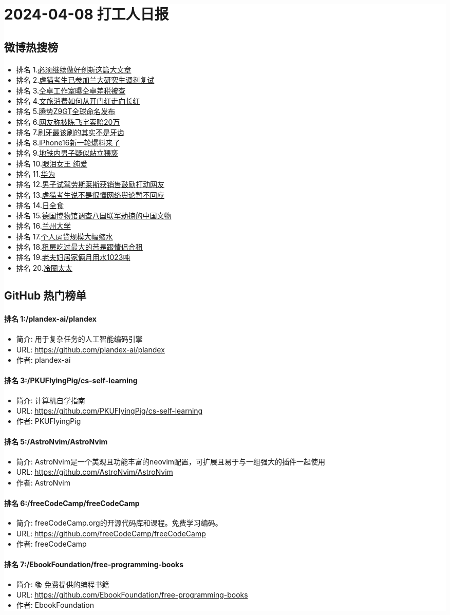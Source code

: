 # 2024-04-08 打工人日报


## 微博热搜榜

- 排名 1.[必须继续做好创新这篇大文章](https://s.weibo.com/weibo?q=必须继续做好创新这篇大文章)
- 排名 2.[虐猫考生已参加兰大研究生调剂复试](https://s.weibo.com/weibo?q=虐猫考生已参加兰大研究生调剂复试)
- 排名 3.[仝卓工作室曝仝卓差税被查](https://s.weibo.com/weibo?q=仝卓工作室曝仝卓差税被查)
- 排名 4.[文旅消费如何从开门红走向长红](https://s.weibo.com/weibo?q=文旅消费如何从开门红走向长红)
- 排名 5.[腾势Z9GT全球命名发布](https://s.weibo.com/weibo?q=腾势Z9GT全球命名发布)
- 排名 6.[网友称被陈飞宇索赔20万](https://s.weibo.com/weibo?q=网友称被陈飞宇索赔20万)
- 排名 7.[刷牙最该刷的其实不是牙齿](https://s.weibo.com/weibo?q=刷牙最该刷的其实不是牙齿)
- 排名 8.[iPhone16新一轮爆料来了](https://s.weibo.com/weibo?q=iPhone16新一轮爆料来了)
- 排名 9.[地铁内男子疑似站立猥亵](https://s.weibo.com/weibo?q=地铁内男子疑似站立猥亵)
- 排名 10.[眼泪女王 纯爱](https://s.weibo.com/weibo?q=眼泪女王纯爱)
- 排名 11.[华为](https://s.weibo.com/weibo?q=华为)
- 排名 12.[男子试驾劳斯莱斯获销售鼓励打动网友](https://s.weibo.com/weibo?q=男子试驾劳斯莱斯获销售鼓励打动网友)
- 排名 13.[虐猫考生说不是很懂网络舆论暂不回应](https://s.weibo.com/weibo?q=虐猫考生说不是很懂网络舆论暂不回应)
- 排名 14.[日全食](https://s.weibo.com/weibo?q=日全食)
- 排名 15.[德国博物馆调查八国联军劫掠的中国文物](https://s.weibo.com/weibo?q=德国博物馆调查八国联军劫掠的中国文物)
- 排名 16.[兰州大学](https://s.weibo.com/weibo?q=兰州大学)
- 排名 17.[个人房贷规模大幅缩水](https://s.weibo.com/weibo?q=个人房贷规模大幅缩水)
- 排名 18.[租房吃过最大的苦是跟情侣合租](https://s.weibo.com/weibo?q=租房吃过最大的苦是跟情侣合租)
- 排名 19.[老夫妇居家俩月用水1023吨](https://s.weibo.com/weibo?q=老夫妇居家俩月用水1023吨)
- 排名 20.[冷圈太太](https://s.weibo.com/weibo?q=冷圈太太)
## GitHub 热门榜单

#### 排名 1:/plandex-ai/plandex
- 简介: 用于复杂任务的人工智能编码引擎
- URL: https://github.com/plandex-ai/plandex
- 作者: plandex-ai 

#### 排名 3:/PKUFlyingPig/cs-self-learning
- 简介: 计算机自学指南
- URL: https://github.com/PKUFlyingPig/cs-self-learning
- 作者: PKUFlyingPig 

#### 排名 5:/AstroNvim/AstroNvim
- 简介: AstroNvim是一个美观且功能丰富的neovim配置，可扩展且易于与一组强大的插件一起使用
- URL: https://github.com/AstroNvim/AstroNvim
- 作者: AstroNvim 

#### 排名 6:/freeCodeCamp/freeCodeCamp
- 简介: freeCodeCamp.org的开源代码库和课程。免费学习编码。
- URL: https://github.com/freeCodeCamp/freeCodeCamp
- 作者: freeCodeCamp 

#### 排名 7:/EbookFoundation/free-programming-books
- 简介: 📚 免费提供的编程书籍
- URL: https://github.com/EbookFoundation/free-programming-books
- 作者: EbookFoundation 
